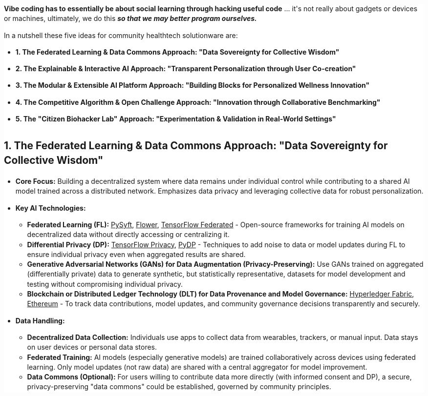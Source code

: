 **Vibe coding has to essentially be about social learning through hacking useful code** ... it's not really about gadgets or devices or machines, ultimately, we do this ***so that we may better program ourselves.***

In a nutshell these five ideas for community healthtech solutionware are:

- **1. The Federated Learning & Data Commons Approach: "Data Sovereignty for Collective Wisdom"**

- **2. The Explainable & Interactive AI Approach: "Transparent Personalization through User Co-creation"**

- **3. The Modular & Extensible AI Platform Approach: "Building Blocks for Personalized Wellness Innovation"**

- **4. The Competitive Algorithm & Open Challenge Approach: "Innovation through Collaborative Benchmarking"**

- **5. The "Citizen Biohacker Lab" Approach: "Experimentation & Validation in Real-World Settings"**

## **1. The Federated Learning & Data Commons Approach: "Data Sovereignty for Collective Wisdom"**

  * **Core Focus:** Building a decentralized system where data remains under individual control while contributing to a shared AI model trained across a distributed network. Emphasizes data privacy and leveraging collective data for robust personalization.

  * **Key AI Technologies:**

      * **Federated Learning (FL):**  [PySyft](https://www.google.com/url?sa=E&source=gmail&q=https://github.com/OpenMined/PySyft), [Flower](https://www.google.com/url?sa=E&source=gmail&q=https://flower.dev/), [TensorFlow Federated](https://www.google.com/url?sa=E&source=gmail&q=https://www.tensorflow.org/federated) - Open-source frameworks for training AI models on decentralized data without directly accessing or centralizing it.
      * **Differential Privacy (DP):** [TensorFlow Privacy](https://www.google.com/url?sa=E&source=gmail&q=https://github.com/tensorflow/privacy), [PyDP](https://www.google.com/url?sa=E&source=gmail&q=https://github.com/OpenMined/PyDP) - Techniques to add noise to data or model updates during FL to ensure individual privacy even when aggregated results are shared.
      * **Generative Adversarial Networks (GANs) for Data Augmentation (Privacy-Preserving):**  Use GANs trained on aggregated (differentially private) data to generate synthetic, but statistically representative, datasets for model development and testing without compromising individual privacy.
      * **Blockchain or Distributed Ledger Technology (DLT) for Data Provenance and Model Governance:**  [Hyperledger Fabric](https://www.google.com/search?q=https://www.hyperledger.org/fabric), [Ethereum](https://www.google.com/url?sa=E&source=gmail&q=https://ethereum.org/en/) -  To track data contributions, model updates, and community governance decisions transparently and securely.

  * **Data Handling:**

      * **Decentralized Data Collection:** Individuals use apps to collect data from wearables, trackers, or manual input. Data stays on user devices or personal data stores.
      * **Federated Training:** AI models (especially generative models) are trained collaboratively across devices using federated learning. Only model updates (not raw data) are shared with a central aggregator for model improvement.
      * **Data Commons (Optional):**  For users willing to contribute data more directly (with informed consent and DP), a secure, privacy-preserving "data commons" could be established, governed by community principles.
